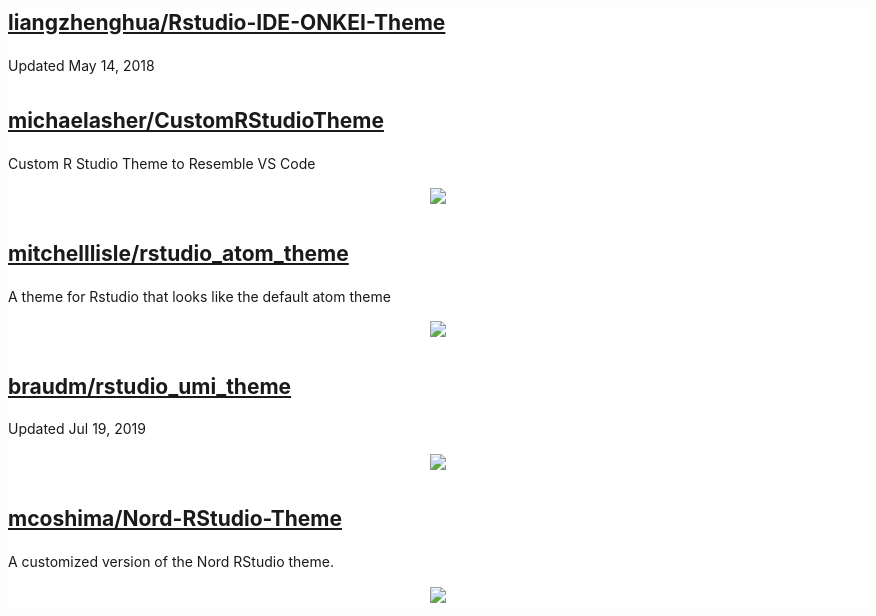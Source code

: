 ## [liangzhenghua/Rstudio-IDE-ONKEI-Theme](https://github.com/liangzhenghua/Rstudio-IDE-ONKEI-Theme)

Updated May 14,
2018

## [michaelasher/CustomRStudioTheme](https://github.com/michaelasher/CustomRStudioTheme)

Custom R Studio Theme to Resemble VS
Code

<p style="text-align:center">

<img src="https://github.com/michaelasher/CustomRStudioTheme/raw/master/images/RStudioAsherAppearance.png" style="max-width:'80%' !important">

</p>

## [mitchelllisle/rstudio\_atom\_theme](https://github.com/mitchelllisle/rstudio_atom_theme)

A theme for Rstudio that looks like the default atom
theme

<p style="text-align:center">

<img src="https://user-images.githubusercontent.com/18128531/27059158-6c0ed8a6-5018-11e7-9b02-6e7f5c556ab0.png" style="max-width:'80%' !important">

</p>

## [braudm/rstudio\_umi\_theme](https://github.com/braudm/rstudio_umi_theme)

Updated Jul 19,
2019

<p style="text-align:center">

<img src="https://github.com/braudm/rstudio_umi_theme/raw/master/umi-theme_example.PNG" style="max-width:'80%' !important">

</p>

## [mcoshima/Nord-RStudio-Theme](https://github.com/mcoshima/Nord-RStudio-Theme)

A customized version of the Nord RStudio
theme.

<p style="text-align:center">

<img src="https://github.com/mcoshima/Nord-RStudio-Theme/raw/master/markdown_ss.PNG" style="max-width:'80%' !important">

</p>
